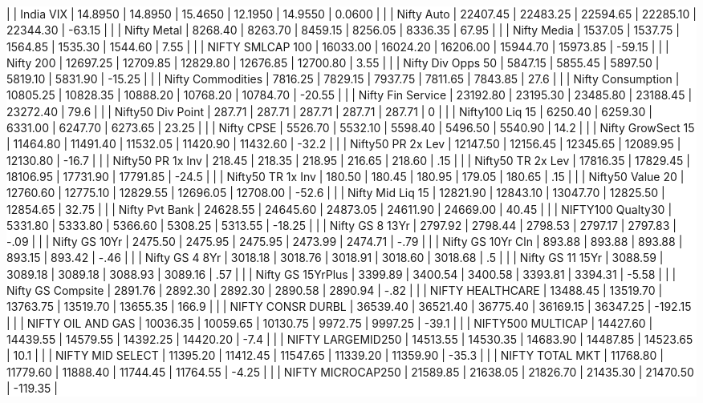 |  | India VIX | 14.8950 | 14.8950 | 15.4650 | 12.1950 | 14.9550 | 0.0600 |
|  | Nifty Auto | 22407.45 | 22483.25 | 22594.65 | 22285.10 | 22344.30 | -63.15 |
|  | Nifty Metal | 8268.40 | 8263.70 | 8459.15 | 8256.05 | 8336.35 | 67.95 |
|  | Nifty Media | 1537.05 | 1537.75 | 1564.85 | 1535.30 | 1544.60 | 7.55 |
|  | NIFTY SMLCAP 100 | 16033.00 | 16024.20 | 16206.00 | 15944.70 | 15973.85 | -59.15 |
|  | Nifty 200 | 12697.25 | 12709.85 | 12829.80 | 12676.85 | 12700.80 | 3.55 |
|  | Nifty Div Opps 50 | 5847.15 | 5855.45 | 5897.50 | 5819.10 | 5831.90 | -15.25 |
|  | Nifty Commodities | 7816.25 | 7829.15 | 7937.75 | 7811.65 | 7843.85 | 27.6 |
|  | Nifty Consumption | 10805.25 | 10828.35 | 10888.20 | 10768.20 | 10784.70 | -20.55 |
|  | Nifty Fin Service | 23192.80 | 23195.30 | 23485.80 | 23188.45 | 23272.40 | 79.6 |
|  | Nifty50 Div Point | 287.71 | 287.71 | 287.71 | 287.71 | 287.71 | 0 |
|  | Nifty100 Liq 15 | 6250.40 | 6259.30 | 6331.00 | 6247.70 | 6273.65 | 23.25 |
|  | Nifty CPSE | 5526.70 | 5532.10 | 5598.40 | 5496.50 | 5540.90 | 14.2 |
|  | Nifty GrowSect 15 | 11464.80 | 11491.40 | 11532.05 | 11420.90 | 11432.60 | -32.2 |
|  | Nifty50 PR 2x Lev | 12147.50 | 12156.45 | 12345.65 | 12089.95 | 12130.80 | -16.7 |
|  | Nifty50 PR 1x Inv | 218.45 | 218.35 | 218.95 | 216.65 | 218.60 | .15 |
|  | Nifty50 TR 2x Lev | 17816.35 | 17829.45 | 18106.95 | 17731.90 | 17791.85 | -24.5 |
|  | Nifty50 TR 1x Inv | 180.50 | 180.45 | 180.95 | 179.05 | 180.65 | .15 |
|  | Nifty50 Value 20 | 12760.60 | 12775.10 | 12829.55 | 12696.05 | 12708.00 | -52.6 |
|  | Nifty Mid Liq 15 | 12821.90 | 12843.10 | 13047.70 | 12825.50 | 12854.65 | 32.75 |
|  | Nifty Pvt Bank | 24628.55 | 24645.60 | 24873.05 | 24611.90 | 24669.00 | 40.45 |
|  | NIFTY100 Qualty30 | 5331.80 | 5333.80 | 5366.60 | 5308.25 | 5313.55 | -18.25 |
|  | Nifty GS 8 13Yr | 2797.92 | 2798.44 | 2798.53 | 2797.17 | 2797.83 | -.09 |
|  | Nifty GS 10Yr | 2475.50 | 2475.95 | 2475.95 | 2473.99 | 2474.71 | -.79 |
|  | Nifty GS 10Yr Cln | 893.88 | 893.88 | 893.88 | 893.15 | 893.42 | -.46 |
|  | Nifty GS 4 8Yr | 3018.18 | 3018.76 | 3018.91 | 3018.60 | 3018.68 | .5 |
|  | Nifty GS 11 15Yr | 3088.59 | 3089.18 | 3089.18 | 3088.93 | 3089.16 | .57 |
|  | Nifty GS 15YrPlus | 3399.89 | 3400.54 | 3400.58 | 3393.81 | 3394.31 | -5.58 |
|  | Nifty GS Compsite | 2891.76 | 2892.30 | 2892.30 | 2890.58 | 2890.94 | -.82 |
|  | NIFTY HEALTHCARE | 13488.45 | 13519.70 | 13763.75 | 13519.70 | 13655.35 | 166.9 |
|  | NIFTY CONSR DURBL | 36539.40 | 36521.40 | 36775.40 | 36169.15 | 36347.25 | -192.15 |
|  | NIFTY OIL AND GAS | 10036.35 | 10059.65 | 10130.75 | 9972.75 | 9997.25 | -39.1 |
|  | NIFTY500 MULTICAP | 14427.60 | 14439.55 | 14579.55 | 14392.25 | 14420.20 | -7.4 |
|  | NIFTY LARGEMID250 | 14513.55 | 14530.35 | 14683.90 | 14487.85 | 14523.65 | 10.1 |
|  | NIFTY MID SELECT | 11395.20 | 11412.45 | 11547.65 | 11339.20 | 11359.90 | -35.3 |
|  | NIFTY TOTAL MKT | 11768.80 | 11779.60 | 11888.40 | 11744.45 | 11764.55 | -4.25 |
|  | NIFTY MICROCAP250 | 21589.85 | 21638.05 | 21826.70 | 21435.30 | 21470.50 | -119.35 |